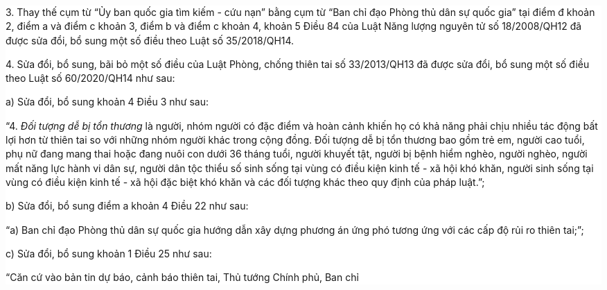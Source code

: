 3\. Thay thế cụm từ “Ủy ban quốc gia tìm kiếm - cứu nạn” bằng cụm từ “Ban chỉ
đạo Phòng thủ dân sự quốc gia” tại điểm đ khoản 2, điểm a và điểm c khoản 3,
điểm b và điểm c khoản 4, khoản 5 Điều 84 của Luật Năng lượng nguyên tử số
18/2008/QH12 đã được sửa đổi, bổ sung một số điều theo Luật số 35/2018/QH14.

4\. Sửa đổi, bổ sung, bãi bỏ một số điều của Luật Phòng, chống thiên tai số
33/2013/QH13 đã được sửa đổi, bổ sung một số điều theo Luật số 60/2020/QH14
như sau:

a) Sửa đổi, bổ sung khoản 4 Điều 3 như sau:

“4. _Đối tượng dễ bị tổn thương_ là người, nhóm người có đặc điểm và hoàn cảnh
khiến họ có khả năng phải chịu nhiều tác động bất lợi hơn từ thiên tai so với
những nhóm người khác trong cộng đồng. Đối tượng dễ bị tổn thương bao gồm trẻ
em, người cao tuổi, phụ nữ đang mang thai hoặc đang nuôi con dưới 36 tháng
tuổi, người khuyết tật, người bị bệnh hiểm nghèo, người nghèo, người mất năng
lực hành vi dân sự, người dân tộc thiểu số sinh sống tại vùng có điều kiện
kinh tế - xã hội khó khăn, người sinh sống tại vùng có điều kiện kinh tế - xã
hội đặc biệt khó khăn và các đối tượng khác theo quy định của pháp luật.”;

b) Sửa đổi, bổ sung điểm a khoản 4 Điều 22 như sau:

“a) Ban chỉ đạo Phòng thủ dân sự quốc gia hướng dẫn xây dựng phương án ứng phó
tương ứng với các cấp độ rủi ro thiên tai;”;

c) Sửa đổi, bổ sung khoản 1 Điều 25 như sau:

“Căn cứ vào bản tin dự báo, cảnh báo thiên tai, Thủ tướng Chính phủ, Ban chỉ

